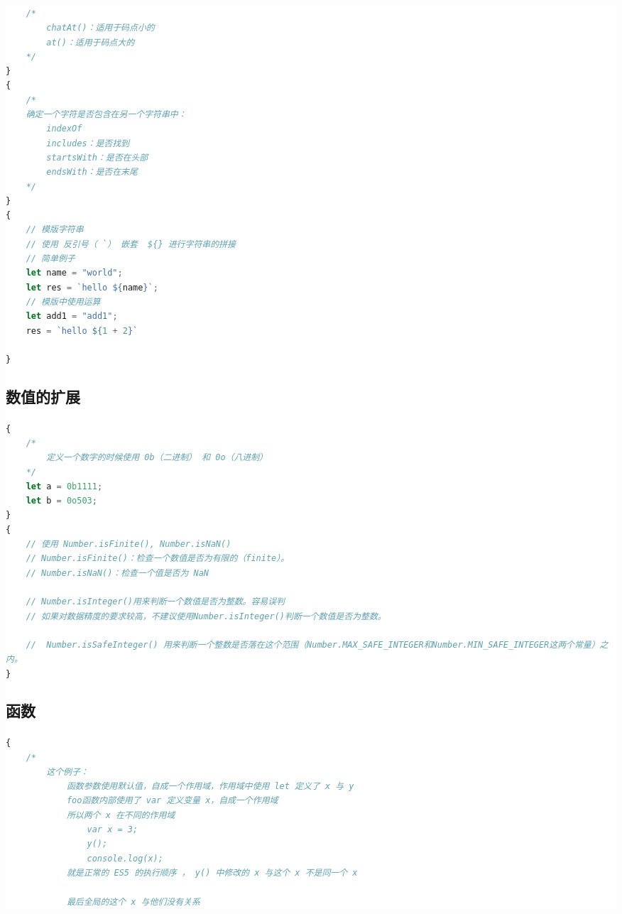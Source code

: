```javascript
    /* 
        chatAt()：适用于码点小的
        at()：适用于码点大的
    */
}
{
    /* 
    确定一个字符是否包含在另一个字符串中：
        indexOf
        includes：是否找到
        startsWith：是否在头部
        endsWith：是否在末尾
    */
}
{
    // 模版字符串
    // 使用 反引号（ `） 嵌套  ${} 进行字符串的拼接
    // 简单例子
    let name = "world";
    let res = `hello ${name}`;
    // 模版中使用运算
    let add1 = "add1";
    res = `hello ${1 + 2}`

}
```
## 数值的扩展
```javascript
{
    /* 
        定义一个数字的时候使用 0b（二进制） 和 0o（八进制）
    */
    let a = 0b1111;
    let b = 0o503;
}
{
    // 使用 Number.isFinite(), Number.isNaN()
    // Number.isFinite()：检查一个数值是否为有限的（finite）。
    // Number.isNaN()：检查一个值是否为 NaN

    // Number.isInteger()用来判断一个数值是否为整数。容易误判
    // 如果对数据精度的要求较高，不建议使用Number.isInteger()判断一个数值是否为整数。

    //  Number.isSafeInteger() 用来判断一个整数是否落在这个范围（Number.MAX_SAFE_INTEGER和Number.MIN_SAFE_INTEGER这两个常量）之内。
}
```
## 函数
```javascript
{
    /* 
        这个例子：
            函数参数使用默认值，自成一个作用域，作用域中使用 let 定义了 x 与 y
            foo函数内部使用了 var 定义变量 x，自成一个作用域
            所以两个 x 在不同的作用域
                var x = 3;
                y();
                console.log(x);
            就是正常的 ES5 的执行顺序 ， y() 中修改的 x 与这个 x 不是同一个 x

            最后全局的这个 x 与他们没有关系
```